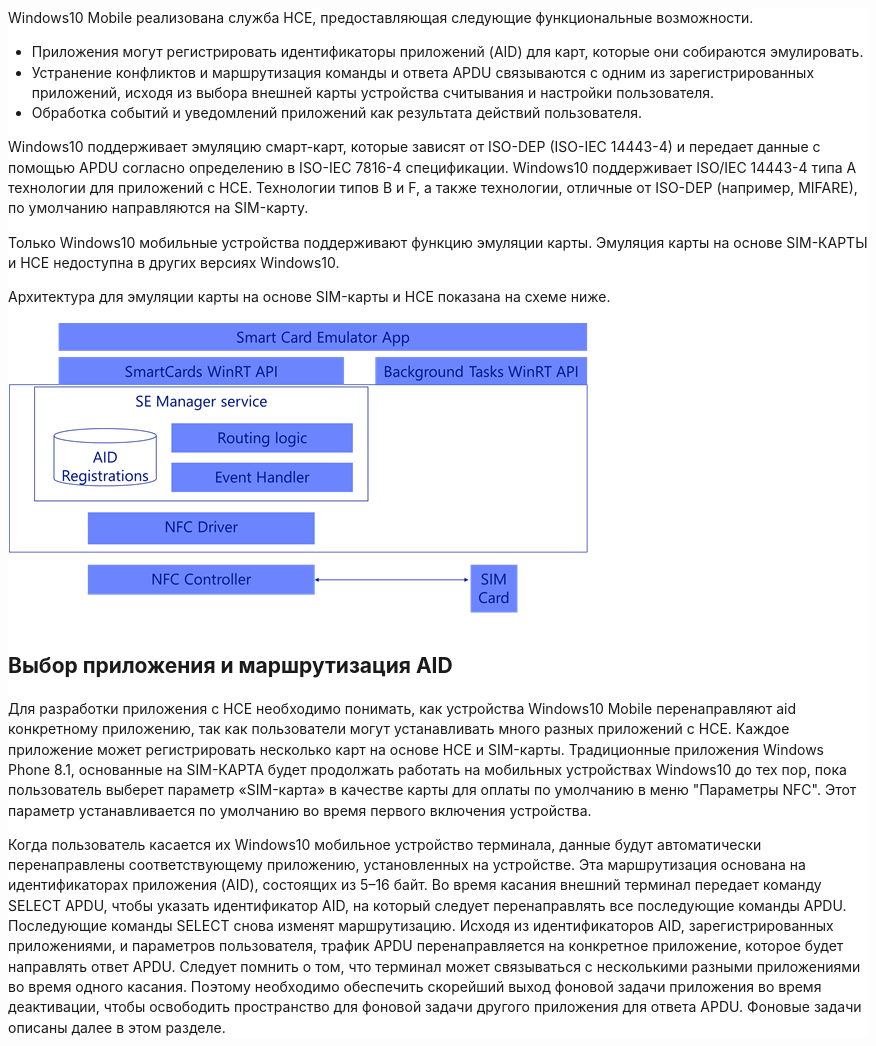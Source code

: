 Windows10 Mobile реализована служба HCE, предоставляющая следующие функциональные возможности.

-   Приложения могут регистрировать идентификаторы приложений (AID) для карт, которые они собираются эмулировать.
-   Устранение конфликтов и маршрутизация команды и ответа APDU связываются с одним из зарегистрированных приложений, исходя из выбора внешней карты устройства считывания и настройки пользователя.
-   Обработка событий и уведомлений приложений как результата действий пользователя.

Windows10 поддерживает эмуляцию смарт-карт, которые зависят от ISO-DEP (ISO-IEC 14443-4) и передает данные с помощью APDU согласно определению в ISO-IEC 7816-4 спецификации. Windows10 поддерживает ISO/IEC 14443-4 типа A технологии для приложений с HCE. Технологии типов B и F, а также технологии, отличные от ISO-DEP (например, MIFARE), по умолчанию направляются на SIM-карту.

Только Windows10 мобильные устройства поддерживают функцию эмуляции карты. Эмуляция карты на основе SIM-КАРТЫ и HCE недоступна в других версиях Windows10.

Архитектура для эмуляции карты на основе SIM-карты и HCE показана на схеме ниже.

![Архитектура для эмуляции карты на основе SIM-карты и HCE](./images/nfc-architecture.png)

## <a name="app-selection-and-aid-routing"></a>Выбор приложения и маршрутизация AID

Для разработки приложения с HCE необходимо понимать, как устройства Windows10 Mobile перенаправляют aid конкретному приложению, так как пользователи могут устанавливать много разных приложений с HCE. Каждое приложение может регистрировать несколько карт на основе HCE и SIM-карты. Традиционные приложения Windows Phone 8.1, основанные на SIM-КАРТА будет продолжать работать на мобильных устройствах Windows10 до тех пор, пока пользователь выберет параметр «SIM-карта» в качестве карты для оплаты по умолчанию в меню "Параметры NFC". Этот параметр устанавливается по умолчанию во время первого включения устройства.

Когда пользователь касается их Windows10 мобильное устройство терминала, данные будут автоматически перенаправлены соответствующему приложению, установленных на устройстве. Эта маршрутизация основана на идентификаторах приложения (AID), состоящих из 5–16 байт. Во время касания внешний терминал передает команду SELECT APDU, чтобы указать идентификатор AID, на который следует перенаправлять все последующие команды APDU. Последующие команды SELECT снова изменят маршрутизацию. Исходя из идентификаторов AID, зарегистрированных приложениями, и параметров пользователя, трафик APDU перенаправляется на конкретное приложение, которое будет направлять ответ APDU. Следует помнить о том, что терминал может связываться с несколькими разными приложениями во время одного касания. Поэтому необходимо обеспечить скорейший выход фоновой задачи приложения во время деактивации, чтобы освободить пространство для фоновой задачи другого приложения для ответа APDU. Фоновые задачи описаны далее в этом разделе.
